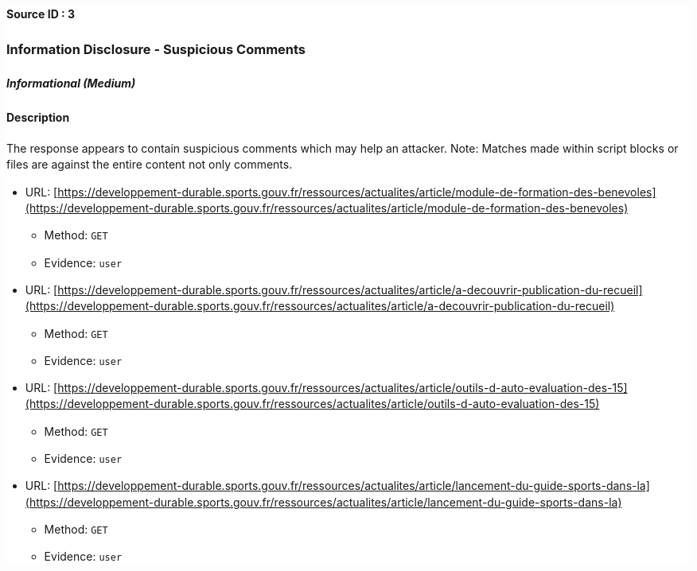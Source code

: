 #### Source ID : 3

  
  
  
  
### Information Disclosure - Suspicious Comments
##### Informational (Medium)
  
  
  
  
#### Description
<p>The response appears to contain suspicious comments which may help an attacker. Note: Matches made within script blocks or files are against the entire content not only comments.</p>
  
  
  
* URL: [https://developpement-durable.sports.gouv.fr/ressources/actualites/article/module-de-formation-des-benevoles](https://developpement-durable.sports.gouv.fr/ressources/actualites/article/module-de-formation-des-benevoles)
  
  
  * Method: `GET`
  
  
  * Evidence: `user`
  
  
  
  
* URL: [https://developpement-durable.sports.gouv.fr/ressources/actualites/article/a-decouvrir-publication-du-recueil](https://developpement-durable.sports.gouv.fr/ressources/actualites/article/a-decouvrir-publication-du-recueil)
  
  
  * Method: `GET`
  
  
  * Evidence: `user`
  
  
  
  
* URL: [https://developpement-durable.sports.gouv.fr/ressources/actualites/article/outils-d-auto-evaluation-des-15](https://developpement-durable.sports.gouv.fr/ressources/actualites/article/outils-d-auto-evaluation-des-15)
  
  
  * Method: `GET`
  
  
  * Evidence: `user`
  
  
  
  
* URL: [https://developpement-durable.sports.gouv.fr/ressources/actualites/article/lancement-du-guide-sports-dans-la](https://developpement-durable.sports.gouv.fr/ressources/actualites/article/lancement-du-guide-sports-dans-la)
  
  
  * Method: `GET`
  
  
  * Evidence: `user`
  
  